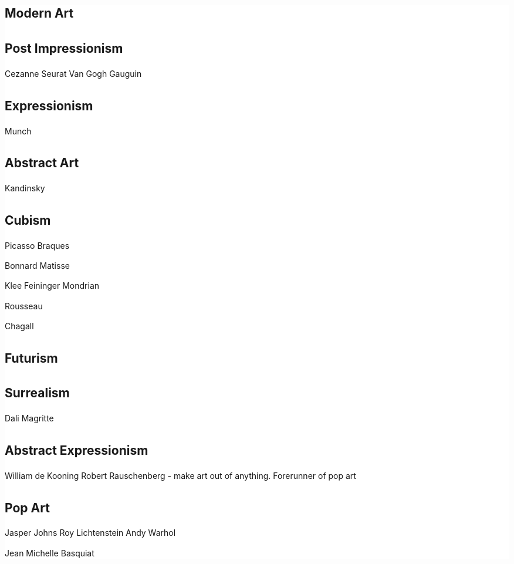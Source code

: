 ## Modern Art

## Post Impressionism
Cezanne
Seurat
Van Gogh
Gauguin

## Expressionism
Munch

## Abstract Art
Kandinsky

## Cubism
Picasso
Braques

Bonnard
Matisse

Klee
Feininger
Mondrian

Rousseau

Chagall

## Futurism

## Surrealism
Dali
Magritte

## Abstract Expressionism
William de Kooning
Robert Rauschenberg - make art out of anything. Forerunner of pop art

## Pop Art
Jasper Johns
Roy Lichtenstein
Andy Warhol

Jean Michelle Basquiat
